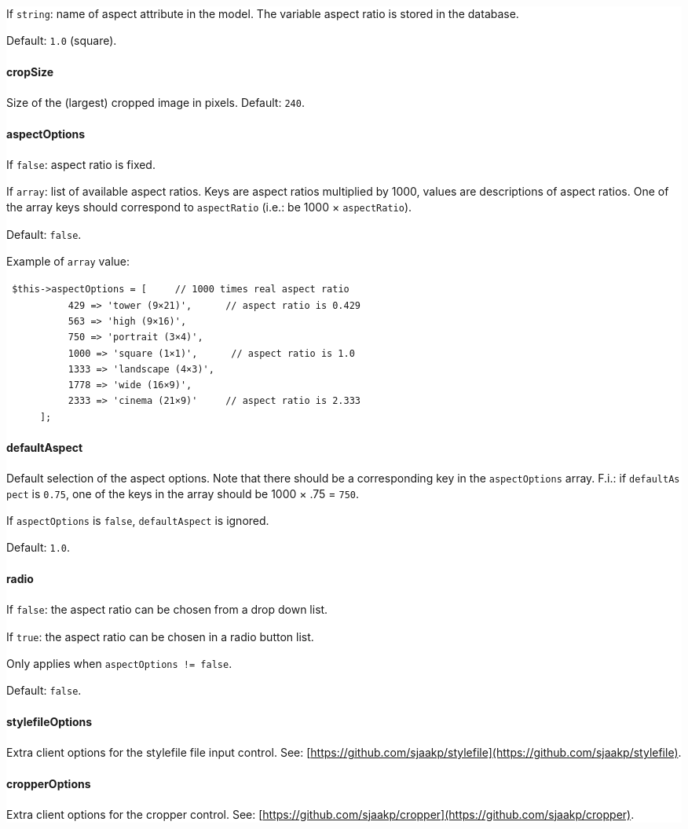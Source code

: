 If `string`: name of aspect attribute in the model. The variable aspect ratio is stored in the database.

Default: `1.0` (square).

#### cropSize ####

Size of the (largest) cropped image in pixels. Default: `240`.

#### aspectOptions ####

If `false`: aspect ratio is fixed.

If `array`: list of available aspect ratios. Keys are aspect ratios multiplied by 1000, values are descriptions of aspect ratios. One of the array keys should correspond to `aspectRatio` (i.e.: be 1000 × `aspectRatio`).

Default: `false`.

Example of `array` value:

     $this->aspectOptions = [     // 1000 times real aspect ratio
               429 => 'tower (9×21)',      // aspect ratio is 0.429
               563 => 'high (9×16)',
               750 => 'portrait (3×4)',
               1000 => 'square (1×1)',      // aspect ratio is 1.0
               1333 => 'landscape (4×3)',
               1778 => 'wide (16×9)',
               2333 => 'cinema (21×9)'     // aspect ratio is 2.333
          ];

#### defaultAspect ####

Default selection of the aspect options. Note that there should be a corresponding key in the
`aspectOptions` array. F.i.: if `defaultAspect` is `0.75`, one of the keys in the array
should be 1000 × .75 = `750`.

If `aspectOptions` is `false`, `defaultAspect` is ignored.

Default: `1.0`.

#### radio ####

If `false`: the aspect ratio can be chosen from a drop down list.

If `true`: the aspect ratio can be chosen in a radio button list.

Only applies when `aspectOptions != false`.

Default: `false`.

#### stylefileOptions ####

Extra client options for the stylefile file input control.
See: [https://github.com/sjaakp/stylefile](https://github.com/sjaakp/stylefile).

#### cropperOptions ####

Extra client options for the cropper control.
See: [https://github.com/sjaakp/cropper](https://github.com/sjaakp/cropper).
